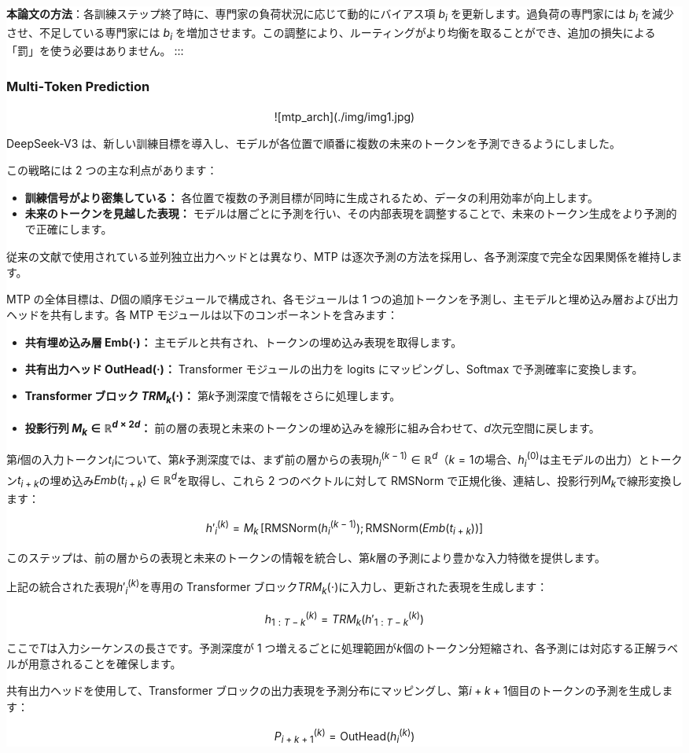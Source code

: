 **本論文の方法**：各訓練ステップ終了時に、専門家の負荷状況に応じて動的にバイアス項 $b_i$ を更新します。過負荷の専門家には $b_i$ を減少させ、不足している専門家には $b_i$ を増加させます。この調整により、ルーティングがより均衡を取ることができ、追加の損失による「罰」を使う必要はありません。
:::

### Multi‑Token Prediction

<div align="center">
<figure style={{"width": "90%"}}>
![mtp_arch](./img/img1.jpg)
</figure>
</div>

DeepSeek-V3 は、新しい訓練目標を導入し、モデルが各位置で順番に複数の未来のトークンを予測できるようにしました。

この戦略には 2 つの主な利点があります：

- **訓練信号がより密集している：** 各位置で複数の予測目標が同時に生成されるため、データの利用効率が向上します。
- **未来のトークンを見越した表現：** モデルは層ごとに予測を行い、その内部表現を調整することで、未来のトークン生成をより予測的で正確にします。

従来の文献で使用されている並列独立出力ヘッドとは異なり、MTP は逐次予測の方法を採用し、各予測深度で完全な因果関係を維持します。

MTP の全体目標は、$D$個の順序モジュールで構成され、各モジュールは 1 つの追加トークンを予測し、主モデルと埋め込み層および出力ヘッドを共有します。各 MTP モジュールは以下のコンポーネントを含みます：

- **共有埋め込み層 Emb(·)：**
  主モデルと共有され、トークンの埋め込み表現を取得します。

- **共有出力ヘッド OutHead(·)：**
  Transformer モジュールの出力を logits にマッピングし、Softmax で予測確率に変換します。

- **Transformer ブロック $TRM_k(\cdot)$：**
  第$k$予測深度で情報をさらに処理します。

- **投影行列 $M_k \in \mathbb{R}^{d \times 2d}$：**
  前の層の表現と未来のトークンの埋め込みを線形に組み合わせて、$d$次元空間に戻します。

第$i$個の入力トークン$t_i$について、第$k$予測深度では、まず前の層からの表現$h^{(k-1)}_i \in \mathbb{R}^d$（$k=1$の場合、$h^{(0)}_i$は主モデルの出力）とトークン$t_{i+k}$の埋め込み$Emb(t_{i+k}) \in \mathbb{R}^d$を取得し、これら 2 つのベクトルに対して RMSNorm で正規化後、連結し、投影行列$M_k$で線形変換します：

$$
h'^{(k)}_i = M_k\,[\text{RMSNorm}(h^{(k-1)}_i);\, \text{RMSNorm}(Emb(t_{i+k}))]
$$

このステップは、前の層からの表現と未来のトークンの情報を統合し、第$k$層の予測により豊かな入力特徴を提供します。

上記の統合された表現$h'^{(k)}_i$を専用の Transformer ブロック$TRM_k(\cdot)$に入力し、更新された表現を生成します：

$$
h^{(k)}_{1:T-k} = TRM_k(h'^{(k)}_{1:T-k})
$$

ここで$T$は入力シーケンスの長さです。予測深度が 1 つ増えるごとに処理範囲が$k$個のトークン分短縮され、各予測には対応する正解ラベルが用意されることを確保します。

共有出力ヘッドを使用して、Transformer ブロックの出力表現を予測分布にマッピングし、第$i+k+1$個目のトークンの予測を生成します：

$$
P^{(k)}_{i+k+1} = \text{OutHead}(h^{(k)}_i)
$$
